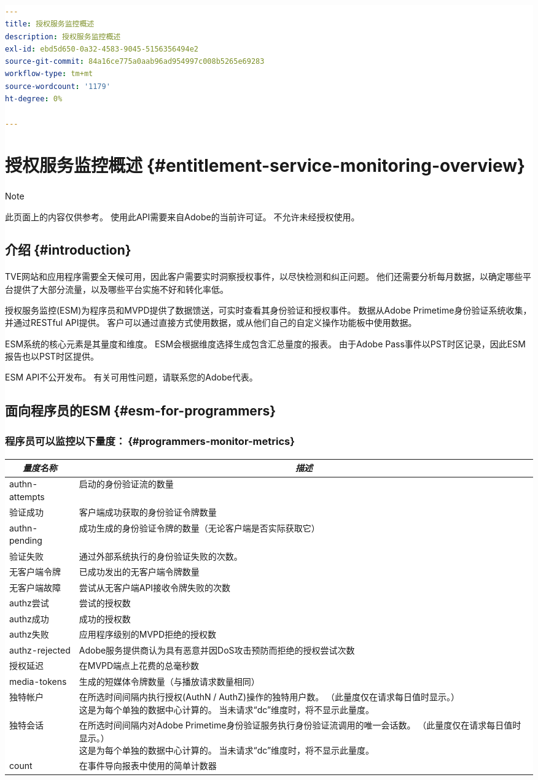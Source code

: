 ```yaml
---
title: 授权服务监控概述
description: 授权服务监控概述
exl-id: ebd5d650-0a32-4583-9045-5156356494e2
source-git-commit: 84a16ce775a0aab96ad954997c008b5265e69283
workflow-type: tm+mt
source-wordcount: '1179'
ht-degree: 0%

---
```


# 授权服务监控概述 {#entitlement-service-monitoring-overview}

>[!NOTE]
>
>此页面上的内容仅供参考。 使用此API需要来自Adobe的当前许可证。 不允许未经授权使用。

## 介绍 {#introduction}

TVE网站和应用程序需要全天候可用，因此客户需要实时洞察授权事件，以尽快检测和纠正问题。 他们还需要分析每月数据，以确定哪些平台提供了大部分流量，以及哪些平台实施不好和转化率低。

授权服务监控(ESM)为程序员和MVPD提供了数据馈送，可实时查看其身份验证和授权事件。 数据从Adobe Primetime身份验证系统收集，并通过RESTful API提供。  客户可以通过直接方式使用数据，或从他们自己的自定义操作功能板中使用数据。

ESM系统的核心元素是其量度和维度。 ESM会根据维度选择生成包含汇总量度的报表。 由于Adobe Pass事件以PST时区记录，因此ESM报告也以PST时区提供。

ESM API不公开发布。  有关可用性问题，请联系您的Adobe代表。

## 面向程序员的ESM {#esm-for-programmers}

### 程序员可以监控以下量度： {#programmers-monitor-metrics}


| *量度名称* | *描述* |
|-------------------------|--------------------------|
| authn-attempts | 启动的身份验证流的数量 |
| 验证成功 | 客户端成功获取的身份验证令牌数量 |
| authn-pending | 成功生成的身份验证令牌的数量（无论客户端是否实际获取它） |
| 验证失败 | 通过外部系统执行的身份验证失败的次数。 |
| 无客户端令牌 | 已成功发出的无客户端令牌数量 |
| 无客户端故障 | 尝试从无客户端API接收令牌失败的次数 |
| authz尝试 | 尝试的授权数 |
| authz成功 | 成功的授权数 |
| authz失败 | 应用程序级别的MVPD拒绝的授权数 |
| authz-rejected | Adobe服务提供商认为具有恶意并因DoS攻击预防而拒绝的授权尝试次数 |
| 授权延迟 | 在MVPD端点上花费的总毫秒数 |
| media-tokens | 生成的短媒体令牌数量（与播放请求数量相同） |
| 独特帐户 | 在所选时间间隔内执行授权(AuthN / AuthZ)操作的独特用户数。 （此量度仅在请求每日值时显示。） </br> 这是为每个单独的数据中心计算的。 当未请求“dc”维度时，将不显示此量度。 |
| 独特会话 | 在所选时间间隔内对Adobe Primetime身份验证服务执行身份验证流调用的唯一会话数。 （此量度仅在请求每日值时显示。） </br> 这是为每个单独的数据中心计算的。 当未请求“dc”维度时，将不显示此量度。 |
| count | 在事件导向报表中使用的简单计数器 |
